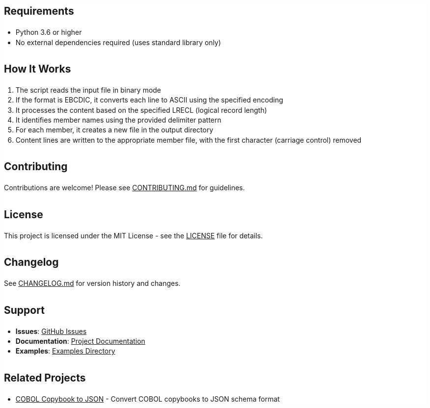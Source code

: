 ## Requirements

- Python 3.6 or higher
- No external dependencies required (uses standard library only)

## How It Works

1. The script reads the input file in binary mode
2. If the format is EBCDIC, it converts each line to ASCII using the specified encoding
3. It processes the content based on the specified LRECL (logical record length)
4. It identifies member names using the provided delimiter pattern
5. For each member, it creates a new file in the output directory
6. Content lines are written to the appropriate member file, with the first character (carriage control) removed

## Contributing

Contributions are welcome! Please see [CONTRIBUTING.md](CONTRIBUTING.md) for guidelines.

## License

This project is licensed under the MIT License - see the [LICENSE](LICENSE) file for details.

## Changelog

See [CHANGELOG.md](CHANGELOG.md) for version history and changes.

## Support

- **Issues**: [GitHub Issues](https://github.com/arunkumars-mf/iebptpch-pds-extractor/issues)
- **Documentation**: [Project Documentation](https://github.com/arunkumars-mf/iebptpch-pds-extractor#readme)
- **Examples**: [Examples Directory](examples/)

## Related Projects

- [COBOL Copybook to JSON](https://github.com/arunkumars-mf/cobol-copybook-to-json) - Convert COBOL copybooks to JSON schema format
